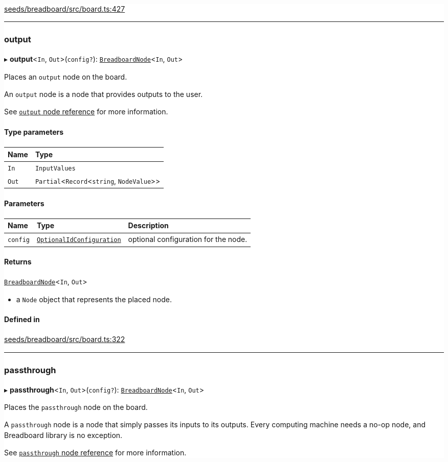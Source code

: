 [seeds/breadboard/src/board.ts:427](https://github.com/Chizobaonorh/labs-prototypes/blob/2adb69f/seeds/breadboard/src/board.ts#L427)

___

### output

▸ **output**<`In`, `Out`\>(`config?`): [`BreadboardNode`](../interfaces/BreadboardNode.md)<`In`, `Out`\>

Places an `output` node on the board.

An `output` node is a node that provides outputs to the user.

See [`output` node reference](https://github.com/google/labs-prototypes/blob/main/seeds/breadboard/docs/nodes.md#output) for more information.

#### Type parameters

| Name | Type |
| :------ | :------ |
| `In` | `InputValues` |
| `Out` | `Partial`<`Record`<`string`, `NodeValue`\>\> |

#### Parameters

| Name | Type | Description |
| :------ | :------ | :------ |
| `config` | [`OptionalIdConfiguration`](../modules.md#optionalidconfiguration) | optional configuration for the node. |

#### Returns

[`BreadboardNode`](../interfaces/BreadboardNode.md)<`In`, `Out`\>

- a `Node` object that represents the placed node.

#### Defined in

[seeds/breadboard/src/board.ts:322](https://github.com/Chizobaonorh/labs-prototypes/blob/2adb69f/seeds/breadboard/src/board.ts#L322)

___

### passthrough

▸ **passthrough**<`In`, `Out`\>(`config?`): [`BreadboardNode`](../interfaces/BreadboardNode.md)<`In`, `Out`\>

Places the `passthrough` node on the board.

A `passthrough` node is a node that simply passes its inputs to
its outputs. Every computing machine needs a no-op node,
and Breadboard library is no exception.

See [`passthrough` node reference](https://github.com/google/labs-prototypes/blob/main/seeds/breadboard/docs/nodes.md#passthrough) for more information.
